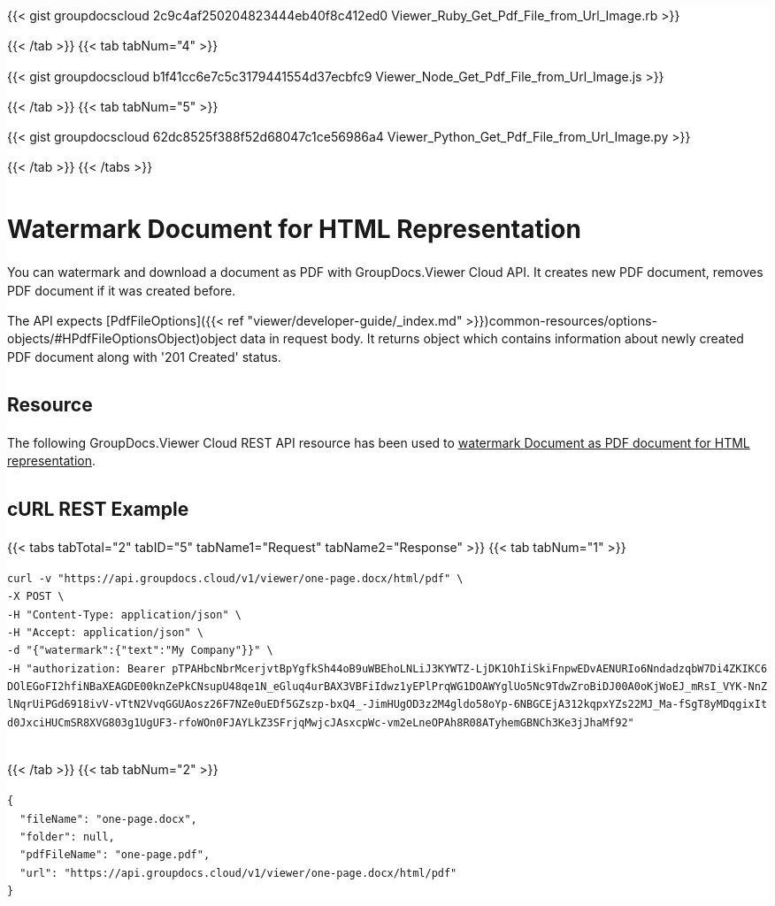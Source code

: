 {{< gist groupdocscloud 2c9c4af250204823444eb40f8c412ed0 Viewer_Ruby_Get_Pdf_File_from_Url_Image.rb >}}

{{< /tab >}} {{< tab tabNum="4" >}}

{{< gist groupdocscloud b1f41cc6e7c5c3179441554d37ecbfc9 Viewer_Node_Get_Pdf_File_from_Url_Image.js >}}

{{< /tab >}} {{< tab tabNum="5" >}}

{{< gist groupdocscloud 62dc8525f388f52d68047c1ce56986a4 Viewer_Python_Get_Pdf_File_from_Url_Image.py >}}

{{< /tab >}} {{< /tabs >}}

# Watermark Document for HTML Representation #

You can watermark and download a document as PDF with GroupDocs.Viewer Cloud API. It creates new PDF document, removes PDF document if it was created before.

The API expects [PdfFileOptions]({{< ref "viewer/developer-guide/_index.md" >}})common-resources/options-objects/#HPdfFileOptionsObject)object data in request body. It returns object which contains information about newly created PDF document along with '201 Created' status.

## Resource ##

The following GroupDocs.Viewer Cloud REST API resource has been used to [watermark Document as PDF document for HTML representation](https://apireference.groupdocs.cloud/viewer/#!/PDF/HtmlCreatePdfFile).

## cURL REST Example ##

{{< tabs tabTotal="2" tabID="5" tabName1="Request" tabName2="Response" >}} {{< tab tabNum="1" >}}

```html
curl -v "https://api.groupdocs.cloud/v1/viewer/one-page.docx/html/pdf" \
-X POST \
-H "Content-Type: application/json" \
-H "Accept: application/json" \
-d "{"watermark":{"text":"My Company"}}" \
-H "authorization: Bearer pTPAHbcNbrMcerjvtBpYgfkSh44oB9uWBEhoLNLiJ3KYWTZ-LjDK1OhIiSkiFnpwEDvAENURIo6NndadzqbW7Di4ZKIKC6DOlEGoFI2hfiNBaXEAGDE00knZePkCNsupU48qe1N_eGluq4urBAX3VBFiIdwz1yEPlPrqWG1DOAWYglUo5Nc9TdwZroBiDJ00A0oKjWoEJ_mRsI_VYK-NnZlNqrUiPGd6918ivV-vTtN2VvqGGUAosz26F7NZe0uEDf5GZszp-bxQ4_-JimHUgOD3z2M4gldo58oYp-6NBGCEjA312kqpxYZs22MJ_Ma-fSgT8yMDqgixItd0JxciHUCmSR8XVG803g1UgUF3-rfoWOn0FJAYLkZ3SFrjqMwjcJAsxcpWc-vm2eLneOPAh8R08ATyhemGBNCh3Ke3jJhaMf92"
 
```

{{< /tab >}} {{< tab tabNum="2" >}}

```html
{
  "fileName": "one-page.docx",
  "folder": null,
  "pdfFileName": "one-page.pdf",
  "url": "https://api.groupdocs.cloud/v1/viewer/one-page.docx/html/pdf"
}
```
